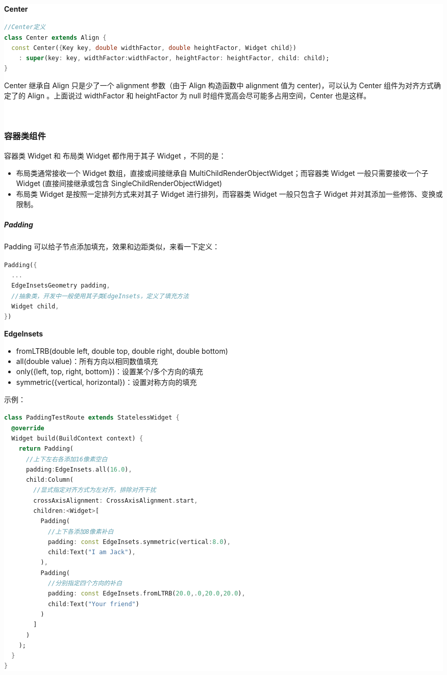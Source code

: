 **Center**

```dart
//Center定义
class Center extends Align {
  const Center({Key key, double widthFactor, double heightFactor, Widget child})
    : super(key: key, widthFactor:widthFactor, heightFactor: heightFactor, child: child);
}
```
Center 继承自 Align 只是少了一个 alignment 参数（由于 Align 构造函数中 alignment 值为 center)，可以认为 Center 组件为对齐方式确定了的 Align 。上面说过 widthFactor 和 heightFactor 为 null 时组件宽高会尽可能多占用空间，Center 也是这样。

<br/>

### 容器类组件

容器类 Widget 和 布局类 Widget 都作用于其子 Widget ，不同的是：
+ 布局类通常接收一个 Widget 数组，直接或间接继承自 MultiChildRenderObjectWidget；而容器类 Widget 一般只需要接收一个子 Widget (直接间接继承或包含 SingleChildRenderObjectWidget)
+ 布局类 Widget 是按照一定排列方式来对其子 Widget 进行排列，而容器类 Widget 一般只包含子 Widget 并对其添加一些修饰、变换或限制。 

##### Padding

Padding 可以给子节点添加填充，效果和边距类似，来看一下定义：

```dart
Padding({
  ...
  EdgeInsetsGeometry padding,
  //抽象类，开发中一般使用其子类EdgeInsets，定义了填充方法
  Widget child,
})
```
**EdgeInsets**

+ fromLTRB(double left, double top, double right, double bottom)
+ all(double value)：所有方向以相同数值填充
+ only({left, top, right, bottom})：设置某个/多个方向的填充
+ symmetric({vertical, horizontal})：设置对称方向的填充

示例：

```dart
class PaddingTestRoute extends StatelessWidget {
  @override
  Widget build(BuildContext context) {
    return Padding(
      //上下左右各添加16像素空白
      padding:EdgeInsets.all(16.0),
      child:Column(
        //显式指定对齐方式为左对齐，排除对齐干扰
        crossAxisAlignment: CrossAxisAlignment.start,
        children:<Widget>[
          Padding(
            //上下各添加8像素补白
            padding: const EdgeInsets.symmetric(vertical:8.0),
            child:Text("I am Jack"),
          ),
          Padding(
            //分别指定四个方向的补白
            padding: const EdgeInsets.fromLTRB(20.0,.0,20.0,20.0),
            child:Text("Your friend")
          )
        ]
      )
    );
  }
}
```